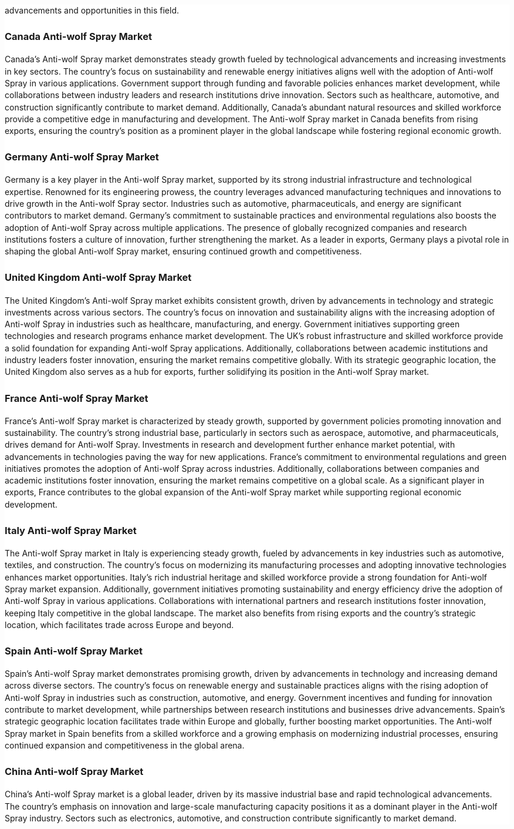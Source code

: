 advancements and opportunities in this field.</p><h3>Canada Anti-wolf Spray Market</h3><p>Canada&rsquo;s Anti-wolf Spray market demonstrates steady growth fueled by technological advancements and increasing investments in key sectors. The country&rsquo;s focus on sustainability and renewable energy initiatives aligns well with the adoption of Anti-wolf Spray in various applications. Government support through funding and favorable policies enhances market development, while collaborations between industry leaders and research institutions drive innovation. Sectors such as healthcare, automotive, and construction significantly contribute to market demand. Additionally, Canada&rsquo;s abundant natural resources and skilled workforce provide a competitive edge in manufacturing and development. The Anti-wolf Spray market in Canada benefits from rising exports, ensuring the country&rsquo;s position as a prominent player in the global landscape while fostering regional economic growth.</p><h3>Germany Anti-wolf Spray Market</h3><p>Germany is a key player in the Anti-wolf Spray market, supported by its strong industrial infrastructure and technological expertise. Renowned for its engineering prowess, the country leverages advanced manufacturing techniques and innovations to drive growth in the Anti-wolf Spray sector. Industries such as automotive, pharmaceuticals, and energy are significant contributors to market demand. Germany&rsquo;s commitment to sustainable practices and environmental regulations also boosts the adoption of Anti-wolf Spray across multiple applications. The presence of globally recognized companies and research institutions fosters a culture of innovation, further strengthening the market. As a leader in exports, Germany plays a pivotal role in shaping the global Anti-wolf Spray market, ensuring continued growth and competitiveness.</p><h3>United Kingdom Anti-wolf Spray Market</h3><p>The United Kingdom&rsquo;s Anti-wolf Spray market exhibits consistent growth, driven by advancements in technology and strategic investments across various sectors. The country&rsquo;s focus on innovation and sustainability aligns with the increasing adoption of Anti-wolf Spray in industries such as healthcare, manufacturing, and energy. Government initiatives supporting green technologies and research programs enhance market development. The UK&rsquo;s robust infrastructure and skilled workforce provide a solid foundation for expanding Anti-wolf Spray applications. Additionally, collaborations between academic institutions and industry leaders foster innovation, ensuring the market remains competitive globally. With its strategic geographic location, the United Kingdom also serves as a hub for exports, further solidifying its position in the Anti-wolf Spray market.</p><h3>France Anti-wolf Spray Market</h3><p>France&rsquo;s Anti-wolf Spray market is characterized by steady growth, supported by government policies promoting innovation and sustainability. The country&rsquo;s strong industrial base, particularly in sectors such as aerospace, automotive, and pharmaceuticals, drives demand for Anti-wolf Spray. Investments in research and development further enhance market potential, with advancements in technologies paving the way for new applications. France&rsquo;s commitment to environmental regulations and green initiatives promotes the adoption of Anti-wolf Spray across industries. Additionally, collaborations between companies and academic institutions foster innovation, ensuring the market remains competitive on a global scale. As a significant player in exports, France contributes to the global expansion of the Anti-wolf Spray market while supporting regional economic development.</p><h3>Italy Anti-wolf Spray Market</h3><p>The Anti-wolf Spray market in Italy is experiencing steady growth, fueled by advancements in key industries such as automotive, textiles, and construction. The country&rsquo;s focus on modernizing its manufacturing processes and adopting innovative technologies enhances market opportunities. Italy&rsquo;s rich industrial heritage and skilled workforce provide a strong foundation for Anti-wolf Spray market expansion. Additionally, government initiatives promoting sustainability and energy efficiency drive the adoption of Anti-wolf Spray in various applications. Collaborations with international partners and research institutions foster innovation, keeping Italy competitive in the global landscape. The market also benefits from rising exports and the country&rsquo;s strategic location, which facilitates trade across Europe and beyond.</p><h3>Spain Anti-wolf Spray Market</h3><p>Spain&rsquo;s Anti-wolf Spray market demonstrates promising growth, driven by advancements in technology and increasing demand across diverse sectors. The country&rsquo;s focus on renewable energy and sustainable practices aligns with the rising adoption of Anti-wolf Spray in industries such as construction, automotive, and energy. Government incentives and funding for innovation contribute to market development, while partnerships between research institutions and businesses drive advancements. Spain&rsquo;s strategic geographic location facilitates trade within Europe and globally, further boosting market opportunities. The Anti-wolf Spray market in Spain benefits from a skilled workforce and a growing emphasis on modernizing industrial processes, ensuring continued expansion and competitiveness in the global arena.</p><h3>China Anti-wolf Spray Market</h3><p>China&rsquo;s Anti-wolf Spray market is a global leader, driven by its massive industrial base and rapid technological advancements. The country&rsquo;s emphasis on innovation and large-scale manufacturing capacity positions it as a dominant player in the Anti-wolf Spray industry. Sectors such as electronics, automotive, and construction contribute significantly to market demand.